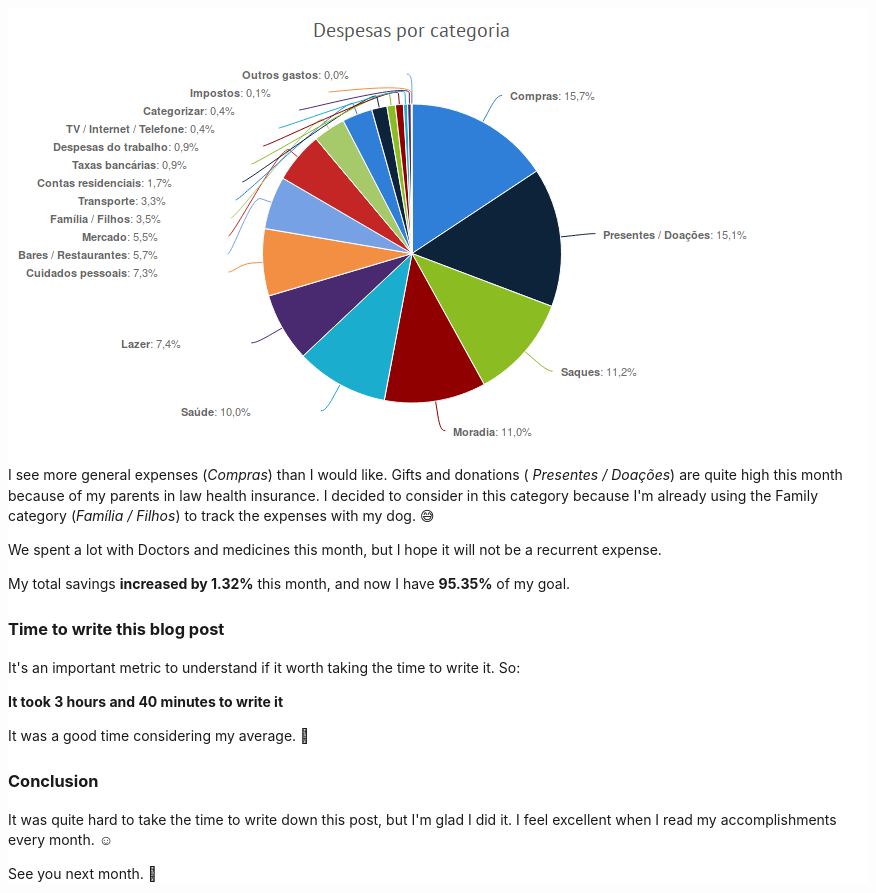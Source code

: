 [![Expenses by category this month](/images/stats/2018/jun/expenses.jpg "Expenses by category this month")](/images/stats/2018/jun/expenses.jpg "")

I see more general expenses (_Compras_) than I would like. Gifts
and donations ( _Presentes / Doações_) are quite high this month
because of my parents in law health insurance. I decided to consider
in this category because I'm already using the Family category
(_Família / Filhos_) to track the expenses with my dog. 😅

We spent a lot with Doctors and medicines this month, but I hope it
will not be a recurrent expense.

My total savings **increased by 1.32%** this month, and now I have
**95.35%** of my goal.

### Time to write this blog post

It's an important metric to understand if it worth taking the time to
write it. So:

**It took 3 hours and 40 minutes to write it**

It was a good time considering my average. 🎉

### Conclusion

It was quite hard to take the time to write down this post, but I'm
glad I did it. I feel excellent when I read my accomplishments every
month. ☺

See you next month. 🖖
